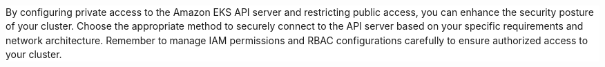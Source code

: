 By configuring private access to the Amazon EKS API server and restricting public access, you can enhance the security posture of your cluster. Choose the appropriate method to securely connect to the API server based on your specific requirements and network architecture. Remember to manage IAM permissions and RBAC configurations carefully to ensure authorized access to your cluster.
</claude>